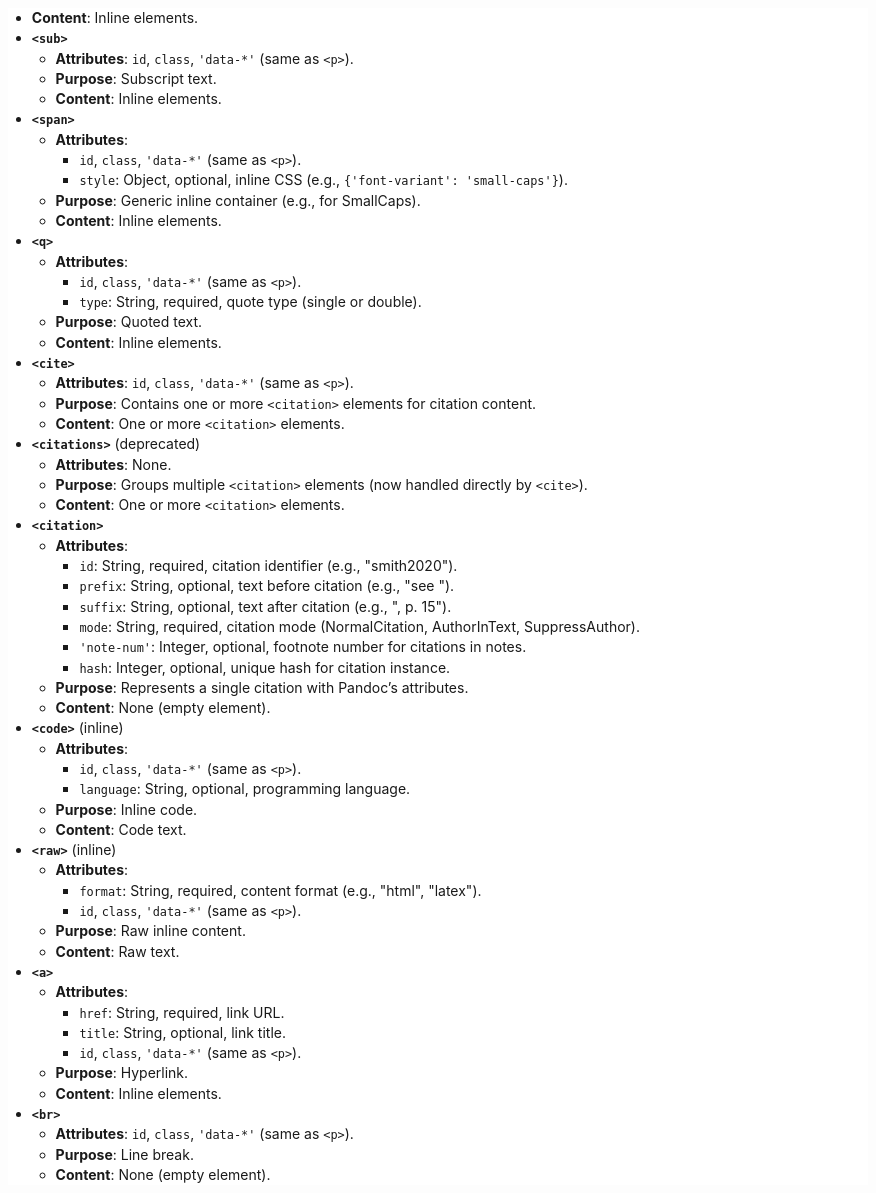   - **Content**: Inline elements.
- **`<sub>`**
  - **Attributes**: `id`, `class`, `'data-*'` (same as `<p>`).
  - **Purpose**: Subscript text.
  - **Content**: Inline elements.
- **`<span>`**
  - **Attributes**:
    - `id`, `class`, `'data-*'` (same as `<p>`).
    - `style`: Object, optional, inline CSS (e.g., `{'font-variant': 'small-caps'}`).
  - **Purpose**: Generic inline container (e.g., for SmallCaps).
  - **Content**: Inline elements.
- **`<q>`**
  - **Attributes**:
    - `id`, `class`, `'data-*'` (same as `<p>`).
    - `type`: String, required, quote type (single or double).
  - **Purpose**: Quoted text.
  - **Content**: Inline elements.
- **`<cite>`**
  - **Attributes**: `id`, `class`, `'data-*'` (same as `<p>`).
  - **Purpose**: Contains one or more `<citation>` elements for citation content.
  - **Content**: One or more `<citation>` elements.
- **`<citations>`** (deprecated)
  - **Attributes**: None.
  - **Purpose**: Groups multiple `<citation>` elements (now handled directly by `<cite>`).
  - **Content**: One or more `<citation>` elements.
- **`<citation>`**
  - **Attributes**:
    - `id`: String, required, citation identifier (e.g., "smith2020").
    - `prefix`: String, optional, text before citation (e.g., "see ").
    - `suffix`: String, optional, text after citation (e.g., ", p. 15").
    - `mode`: String, required, citation mode (NormalCitation, AuthorInText, SuppressAuthor).
    - `'note-num'`: Integer, optional, footnote number for citations in notes.
    - `hash`: Integer, optional, unique hash for citation instance.
  - **Purpose**: Represents a single citation with Pandoc’s attributes.
  - **Content**: None (empty element).
- **`<code>`** (inline)
  - **Attributes**:
    - `id`, `class`, `'data-*'` (same as `<p>`).
    - `language`: String, optional, programming language.
  - **Purpose**: Inline code.
  - **Content**: Code text.
- **`<raw>`** (inline)
  - **Attributes**:
    - `format`: String, required, content format (e.g., "html", "latex").
    - `id`, `class`, `'data-*'` (same as `<p>`).
  - **Purpose**: Raw inline content.
  - **Content**: Raw text.
- **`<a>`**
  - **Attributes**:
    - `href`: String, required, link URL.
    - `title`: String, optional, link title.
    - `id`, `class`, `'data-*'` (same as `<p>`).
  - **Purpose**: Hyperlink.
  - **Content**: Inline elements.
- **`<br>`**
  - **Attributes**: `id`, `class`, `'data-*'` (same as `<p>`).
  - **Purpose**: Line break.
  - **Content**: None (empty element).
